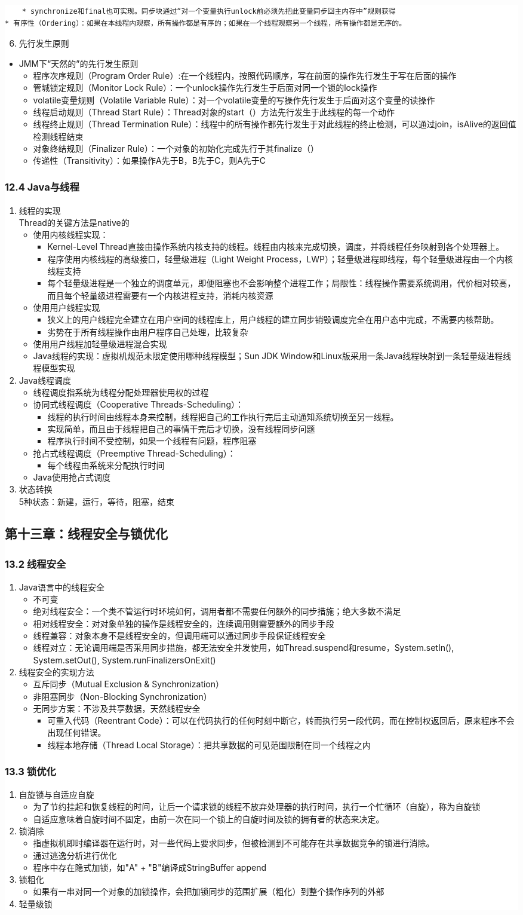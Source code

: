         * synchronize和final也可实现。同步块通过“对一个变量执行unlock前必须先把此变量同步回主内存中”规则获得
    * 有序性（Ordering）：如果在本线程内观察，所有操作都是有序的；如果在一个线程观察另一个线程，所有操作都是无序的。
6. 先行发生原则
* JMM下“天然的”的先行发生原则
    * 程序次序规则（Program Order Rule）:在一个线程内，按照代码顺序，写在前面的操作先行发生于写在后面的操作
    * 管城锁定规则（Monitor Lock Rule）：一个unlock操作先行发生于后面对同一个锁的lock操作
    * volatile变量规则（Volatile Variable Rule）：对一个volatile变量的写操作先行发生于后面对这个变量的读操作
    * 线程启动规则（Thread Start Rule）：Thread对象的start（）方法先行发生于此线程的每一个动作
    * 线程终止规则（Thread Termination Rule）：线程中的所有操作都先行发生于对此线程的终止检测，可以通过join，isAlive的返回值检测线程结束
    * 对象终结规则（Finalizer Rule）：一个对象的初始化完成先行于其finalize（）
    * 传递性（Transitivity）：如果操作A先于B，B先于C，则A先于C
### 12.4 Java与线程
1. 线程的实现  
    Thread的关键方法是native的
    * 使用内核线程实现：
        * Kernel-Level Thread直接由操作系统内核支持的线程。线程由内核来完成切换，调度，并将线程任务映射到各个处理器上。
        * 程序使用内核线程的高级接口，轻量级进程（Light Weight Process，LWP）；轻量级进程即线程，每个轻量级进程由一个内核线程支持
        * 每个轻量级进程是一个独立的调度单元，即便阻塞也不会影响整个进程工作；局限性：线程操作需要系统调用，代价相对较高，而且每个轻量级进程需要有一个内核进程支持，消耗内核资源
    * 使用用户线程实现
        * 狭义上的用户线程完全建立在用户空间的线程库上，用户线程的建立同步销毁调度完全在用户态中完成，不需要内核帮助。
        * 劣势在于所有线程操作由用户程序自己处理，比较复杂
    * 使用用户线程加轻量级进程混合实现
    * Java线程的实现：虚拟机规范未限定使用哪种线程模型；Sun JDK Window和Linux版采用一条Java线程映射到一条轻量级进程线程模型实现
2. Java线程调度
    * 线程调度指系统为线程分配处理器使用权的过程
    * 协同式线程调度（Cooperative Threads-Scheduling）：
        * 线程的执行时间由线程本身来控制，线程把自己的工作执行完后主动通知系统切换至另一线程。
        * 实现简单，而且由于线程把自己的事情干完后才切换，没有线程同步问题
        * 程序执行时间不受控制，如果一个线程有问题，程序阻塞
    * 抢占式线程调度（Preemptive Thread-Scheduling）：
        * 每个线程由系统来分配执行时间
    * Java使用抢占式调度
3. 状态转换  
    5种状态：新建，运行，等待，阻塞，结束

## 第十三章：线程安全与锁优化
### 13.2 线程安全
1. Java语言中的线程安全
    * 不可变
    * 绝对线程安全：一个类不管运行时环境如何，调用者都不需要任何额外的同步措施；绝大多数不满足
    * 相对线程安全：对对象单独的操作是线程安全的，连续调用则需要额外的同步手段
    * 线程兼容：对象本身不是线程安全的，但调用端可以通过同步手段保证线程安全
    * 线程对立：无论调用端是否采用同步措施，都无法安全并发使用，如Thread.suspend和resume，System.setIn(), System.setOut(), System.runFinalizersOnExit()
2. 线程安全的实现方法
    * 互斥同步（Mutual Exclusion & Synchronization）
    * 非阻塞同步（Non-Blocking Synchronization）
    * 无同步方案：不涉及共享数据，天然线程安全
        * 可重入代码（Reentrant Code）：可以在代码执行的任何时刻中断它，转而执行另一段代码，而在控制权返回后，原来程序不会出现任何错误。
        * 线程本地存储（Thread Local Storage）：把共享数据的可见范围限制在同一个线程之内
### 13.3 锁优化
1. 自旋锁与自适应自旋
    * 为了节约挂起和恢复线程的时间，让后一个请求锁的线程不放弃处理器的执行时间，执行一个忙循环（自旋），称为自旋锁
    * 自适应意味着自旋时间不固定，由前一次在同一个锁上的自旋时间及锁的拥有者的状态来决定。
2. 锁消除
    * 指虚拟机即时编译器在运行时，对一些代码上要求同步，但被检测到不可能存在共享数据竞争的锁进行消除。
    * 通过逃逸分析进行优化
    * 程序中存在隐式加锁，如"A" + "B"编译成StringBuffer append
3. 锁粗化
    * 如果有一串对同一个对象的加锁操作，会把加锁同步的范围扩展（粗化）到整个操作序列的外部
4. 轻量级锁